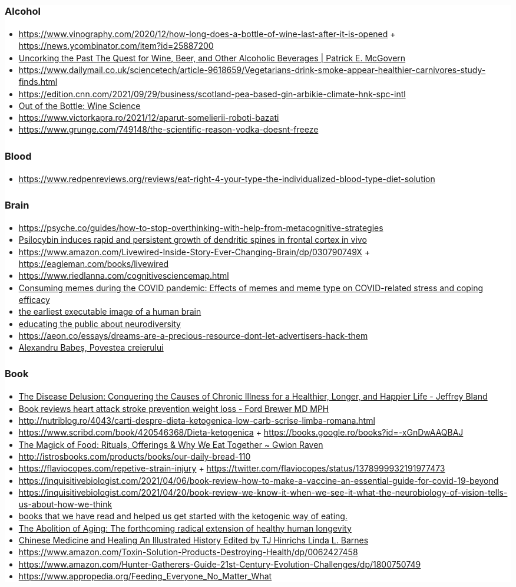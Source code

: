 ### Alcohol

- https://www.vinography.com/2020/12/how-long-does-a-bottle-of-wine-last-after-it-is-opened + https://news.ycombinator.com/item?id=25887200
- [Uncorking the Past The Quest for Wine, Beer, and Other Alcoholic Beverages |  Patrick E. McGovern](https://www.ucpress.edu/book.php?isbn=9780520267985)
- https://www.dailymail.co.uk/sciencetech/article-9618659/Vegetarians-drink-smoke-appear-healthier-carnivores-study-finds.html
- https://edition.cnn.com/2021/09/29/business/scotland-pea-based-gin-arbikie-climate-hnk-spc-intl
- [Out of the Bottle: Wine Science](https://www.youtube.com/playlist?list=PLB2w1JNHV4HSIgrPiBjGGMNeQvCsHekbb)
- https://www.victorkapra.ro/2021/12/aparut-somelierii-roboti-bazati
- https://www.grunge.com/749148/the-scientific-reason-vodka-doesnt-freeze

### Blood

- https://www.redpenreviews.org/reviews/eat-right-4-your-type-the-individualized-blood-type-diet-solution

### Brain

- https://psyche.co/guides/how-to-stop-overthinking-with-help-from-metacognitive-strategies
- [Psilocybin induces rapid and persistent growth of dendritic spines in frontal cortex in vivo](https://www.cell.com/neuron/fulltext/S0896-6273(21)00423-2?_)
- https://www.amazon.com/Livewired-Inside-Story-Ever-Changing-Brain/dp/030790749X + https://eagleman.com/books/livewired
- https://www.riedlanna.com/cognitivesciencemap.html
- [Consuming memes during the COVID pandemic: Effects of memes and meme type on COVID-related stress and coping efficacy](https://psycnet.apa.org/record/2021-92499-001)
- [the earliest executable image of a human brain](https://qntm.org/mmacevedo)
- [educating the public about neurodiversity](https://github.com/alvarlagerlof/neurodiversity)
- https://aeon.co/essays/dreams-are-a-precious-resource-dont-let-advertisers-hack-them
- [Alexandru Babeș, Povestea creierului](https://bibliotecaexploratorilor.substack.com/p/povestea-creierului)

### Book

- [The Disease Delusion: Conquering the Causes of Chronic Illness for a Healthier, Longer, and Happier Life - Jeffrey Bland](https://www.amazon.com/gp/customer-reviews/R2SC5L9GQGZVXH/ref=cm_cr_dp_d_rvw_ttl?ie=UTF8&ASIN=0062290738)
- [Book reviews heart attack stroke prevention weight loss - Ford Brewer MD MPH](https://www.youtube.com/playlist?list=PL0TLaocCMc9xQaTKb5QTizgOHbRFuKVUu)
- http://nutriblog.ro/4043/carti-despre-dieta-ketogenica-low-carb-scrise-limba-romana.html
- https://www.scribd.com/book/420546368/Dieta-ketogenica + https://books.google.ro/books?id=-xGnDwAAQBAJ
- [The Magick of Food: Rituals, Offerings & Why We Eat Together ~ Gwion Raven](https://www.amazon.com/Magick-Food-Rituals-Offerings-Together/dp/0738760854)
- http://istrosbooks.com/products/books/our-daily-bread-110
- https://flaviocopes.com/repetive-strain-injury + https://twitter.com/flaviocopes/status/1378999932191977473
- https://inquisitivebiologist.com/2021/04/06/book-review-how-to-make-a-vaccine-an-essential-guide-for-covid-19-beyond
- https://inquisitivebiologist.com/2021/04/20/book-review-we-know-it-when-we-see-it-what-the-neurobiology-of-vision-tells-us-about-how-we-think
- [books that we have read and helped us get started with the ketogenic way of eating.](https://www.amazon.com/shop/mexican_keto_journey?listId=2XBJADZ4G6AAE)
- [The Abolition of Aging: The forthcoming radical extension of healthy human longevity](https://www.amazon.com/dp/B01G5QAYJ4)
- [Chinese Medicine and Healing An Illustrated History Edited by TJ Hinrichs Linda L. Barnes](https://www.hup.harvard.edu/catalog.php?isbn=9780674047372)
- https://www.amazon.com/Toxin-Solution-Products-Destroying-Health/dp/0062427458
- https://www.amazon.com/Hunter-Gatherers-Guide-21st-Century-Evolution-Challenges/dp/1800750749
- https://www.appropedia.org/Feeding_Everyone_No_Matter_What